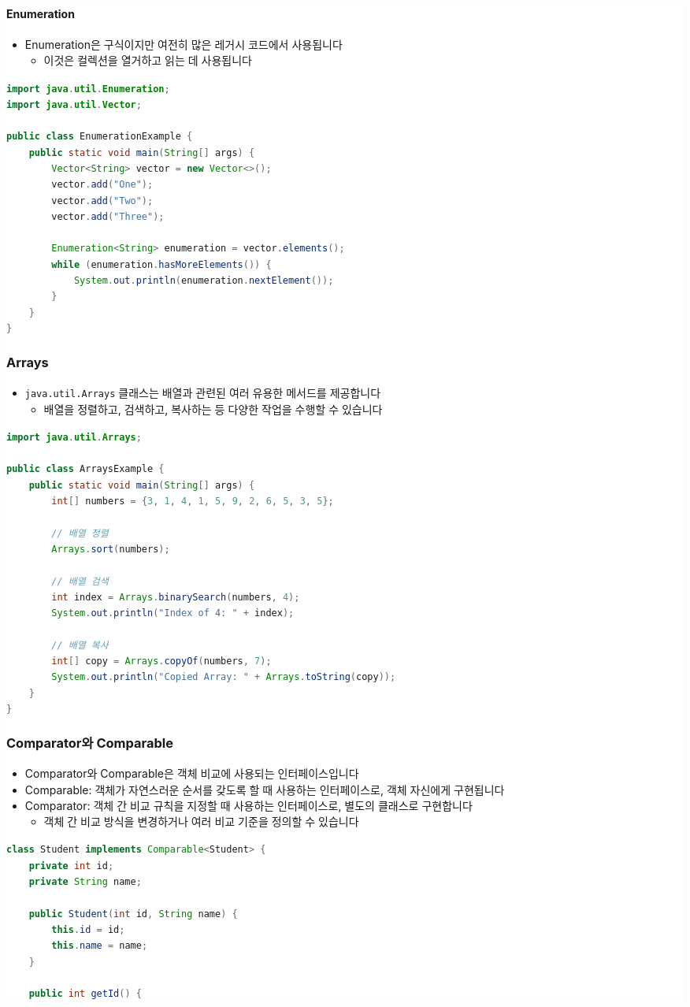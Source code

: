 #### Enumeration
* Enumeration은 구식이지만 여전히 많은 레거시 코드에서 사용됩니다
  * 이것은 컬렉션을 열거하고 읽는 데 사용됩니다

```java
import java.util.Enumeration;
import java.util.Vector;

public class EnumerationExample {
    public static void main(String[] args) {
        Vector<String> vector = new Vector<>();
        vector.add("One");
        vector.add("Two");
        vector.add("Three");

        Enumeration<String> enumeration = vector.elements();
        while (enumeration.hasMoreElements()) {
            System.out.println(enumeration.nextElement());
        }
    }
}
```

### Arrays

* `java.util.Arrays` 클래스는 배열과 관련된 여러 유용한 메서드를 제공합니다
  * 배열을 정렬하고, 검색하고, 복사하는 등 다양한 작업을 수행할 수 있습니다

```java
import java.util.Arrays;

public class ArraysExample {
    public static void main(String[] args) {
        int[] numbers = {3, 1, 4, 1, 5, 9, 2, 6, 5, 3, 5};

        // 배열 정렬
        Arrays.sort(numbers);

        // 배열 검색
        int index = Arrays.binarySearch(numbers, 4);
        System.out.println("Index of 4: " + index);

        // 배열 복사
        int[] copy = Arrays.copyOf(numbers, 7);
        System.out.println("Copied Array: " + Arrays.toString(copy));
    }
}
```

### Comparator와 Comparable
* Comparator와 Comparable은 객체 비교에 사용되는 인터페이스입니다
* Comparable: 객체가 자연스러운 순서를 갖도록 할 때 사용하는 인터페이스로, 객체 자신에게 구현됩니다
* Comparator: 객체 간 비교 규칙을 지정할 때 사용하는 인터페이스로, 별도의 클래스로 구현합니다
  * 객체 간 비교 방식을 변경하거나 여러 비교 기준을 정의할 수 있습니다
```java
class Student implements Comparable<Student> {
    private int id;
    private String name;

    public Student(int id, String name) {
        this.id = id;
        this.name = name;
    }

    public int getId() {
```